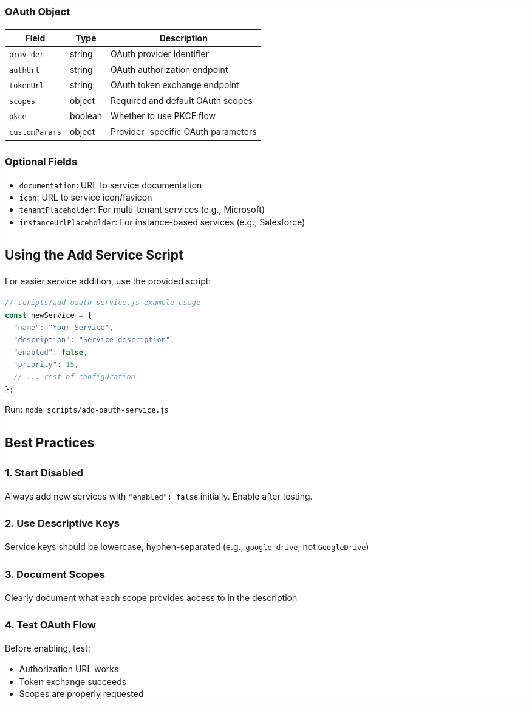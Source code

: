 ### OAuth Object

| Field | Type | Description |
|-------|------|-------------|
| `provider` | string | OAuth provider identifier |
| `authUrl` | string | OAuth authorization endpoint |
| `tokenUrl` | string | OAuth token exchange endpoint |
| `scopes` | object | Required and default OAuth scopes |
| `pkce` | boolean | Whether to use PKCE flow |
| `customParams` | object | Provider-specific OAuth parameters |

### Optional Fields

- `documentation`: URL to service documentation
- `icon`: URL to service icon/favicon
- `tenantPlaceholder`: For multi-tenant services (e.g., Microsoft)
- `instanceUrlPlaceholder`: For instance-based services (e.g., Salesforce)

## Using the Add Service Script

For easier service addition, use the provided script:

```javascript
// scripts/add-oauth-service.js example usage
const newService = {
  "name": "Your Service",
  "description": "Service description",
  "enabled": false,
  "priority": 15,
  // ... rest of configuration
};
```

Run: `node scripts/add-oauth-service.js`

## Best Practices

### 1. Start Disabled
Always add new services with `"enabled": false` initially. Enable after testing.

### 2. Use Descriptive Keys
Service keys should be lowercase, hyphen-separated (e.g., `google-drive`, not `GoogleDrive`)

### 3. Document Scopes
Clearly document what each scope provides access to in the description

### 4. Test OAuth Flow
Before enabling, test:
- Authorization URL works
- Token exchange succeeds
- Scopes are properly requested
